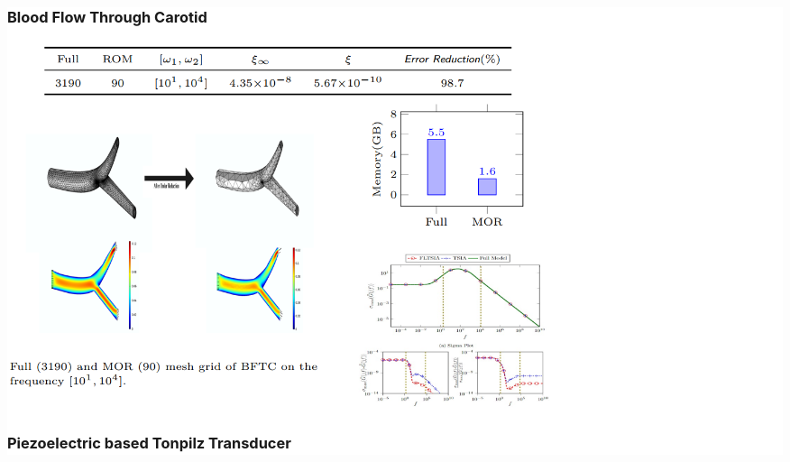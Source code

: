 ### Blood Flow Through Carotid
<img src="https://github.com/uddinmonir/BANBEIS_PROJECT/blob/main/pic/4.PNG" width="70%"/> 

### Piezoelectric based Tonpilz Transducer
